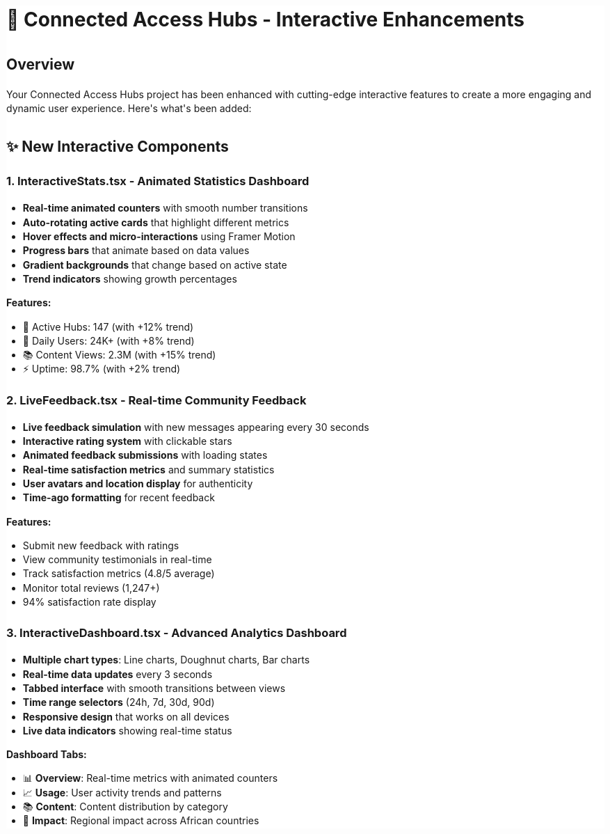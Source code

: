 # 🚀 Connected Access Hubs - Interactive Enhancements

## Overview

Your Connected Access Hubs project has been enhanced with cutting-edge interactive features to create a more engaging and dynamic user experience. Here's what's been added:

## ✨ New Interactive Components

### 1. **InteractiveStats.tsx** - Animated Statistics Dashboard
- **Real-time animated counters** with smooth number transitions
- **Auto-rotating active cards** that highlight different metrics
- **Hover effects and micro-interactions** using Framer Motion
- **Progress bars** that animate based on data values
- **Gradient backgrounds** that change based on active state
- **Trend indicators** showing growth percentages

**Features:**
- 📡 Active Hubs: 147 (with +12% trend)
- 👥 Daily Users: 24K+ (with +8% trend)
- 📚 Content Views: 2.3M (with +15% trend)
- ⚡ Uptime: 98.7% (with +2% trend)

### 2. **LiveFeedback.tsx** - Real-time Community Feedback
- **Live feedback simulation** with new messages appearing every 30 seconds
- **Interactive rating system** with clickable stars
- **Animated feedback submissions** with loading states
- **Real-time satisfaction metrics** and summary statistics
- **User avatars and location display** for authenticity
- **Time-ago formatting** for recent feedback

**Features:**
- Submit new feedback with ratings
- View community testimonials in real-time
- Track satisfaction metrics (4.8/5 average)
- Monitor total reviews (1,247+)
- 94% satisfaction rate display

### 3. **InteractiveDashboard.tsx** - Advanced Analytics Dashboard
- **Multiple chart types**: Line charts, Doughnut charts, Bar charts
- **Real-time data updates** every 3 seconds
- **Tabbed interface** with smooth transitions between views
- **Time range selectors** (24h, 7d, 30d, 90d)
- **Responsive design** that works on all devices
- **Live data indicators** showing real-time status

**Dashboard Tabs:**
- 📊 **Overview**: Real-time metrics with animated counters
- 📈 **Usage**: User activity trends and patterns
- 📚 **Content**: Content distribution by category
- 🎯 **Impact**: Regional impact across African countries
